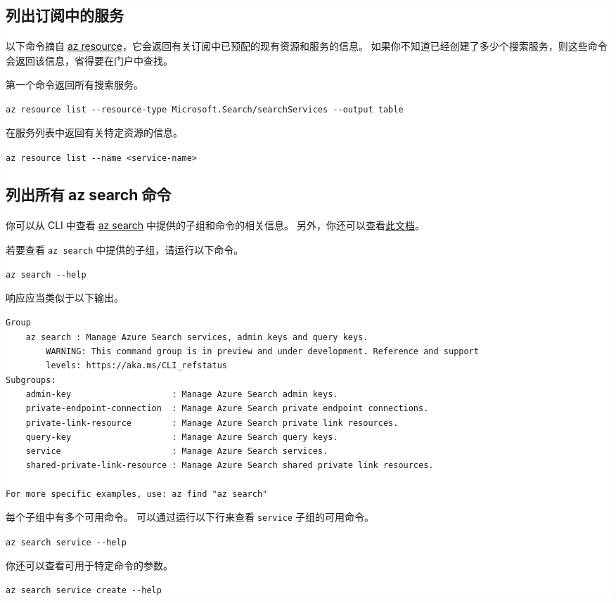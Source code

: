 <a name="list-search-services"></a>

## <a name="list-services-in-a-subscription"></a>列出订阅中的服务

以下命令摘自 [az resource](/cli/azure/resource)，它会返回有关订阅中已预配的现有资源和服务的信息。 如果你不知道已经创建了多少个搜索服务，则这些命令会返回该信息，省得要在门户中查找。

第一个命令返回所有搜索服务。

```azurecli-interactive
az resource list --resource-type Microsoft.Search/searchServices --output table
```

在服务列表中返回有关特定资源的信息。

```azurecli-interactive
az resource list --name <service-name>
```

## <a name="list-all-az-search-commands"></a>列出所有 az search 命令

你可以从 CLI 中查看 [az search](/cli/azure/search) 中提供的子组和命令的相关信息。 另外，你还可以查看[此文档](/cli/azure/search)。

若要查看 `az search` 中提供的子组，请运行以下命令。

```azurecli-interactive
az search --help
```

响应应当类似于以下输出。

```
Group
    az search : Manage Azure Search services, admin keys and query keys.
        WARNING: This command group is in preview and under development. Reference and support
        levels: https://aka.ms/CLI_refstatus
Subgroups:
    admin-key                    : Manage Azure Search admin keys.
    private-endpoint-connection  : Manage Azure Search private endpoint connections.
    private-link-resource        : Manage Azure Search private link resources.
    query-key                    : Manage Azure Search query keys.
    service                      : Manage Azure Search services.
    shared-private-link-resource : Manage Azure Search shared private link resources.

For more specific examples, use: az find "az search"
```

每个子组中有多个可用命令。 可以通过运行以下行来查看 `service` 子组的可用命令。

```azurecli-interactive
az search service --help
```

你还可以查看可用于特定命令的参数。

```azurecli-interactive
az search service create --help
```
